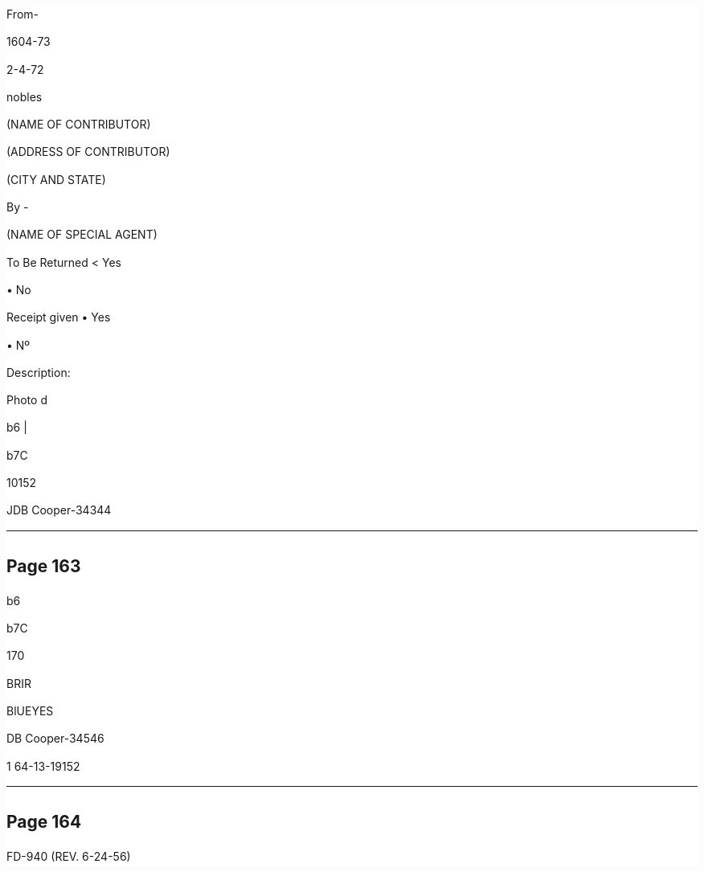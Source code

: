 From-

1604-73

2-4-72

nobles

(NAME OF CONTRIBUTOR)

(ADDRESS OF CONTRIBUTOR)

(CITY AND STATE)

By -

(NAME OF SPECIAL AGENT)

To Be Returned < Yes

• No

Receipt given • Yes

• Nº

Description:

Photo d

b6 |

b7C

10152

JDB Cooper-34344

---

## Page 163

b6

b7C

170

BRIR

BlUEYES

DB Cooper-34546

1 64-13-19152

---

## Page 164

FD-940 (REV. 6-24-56)
